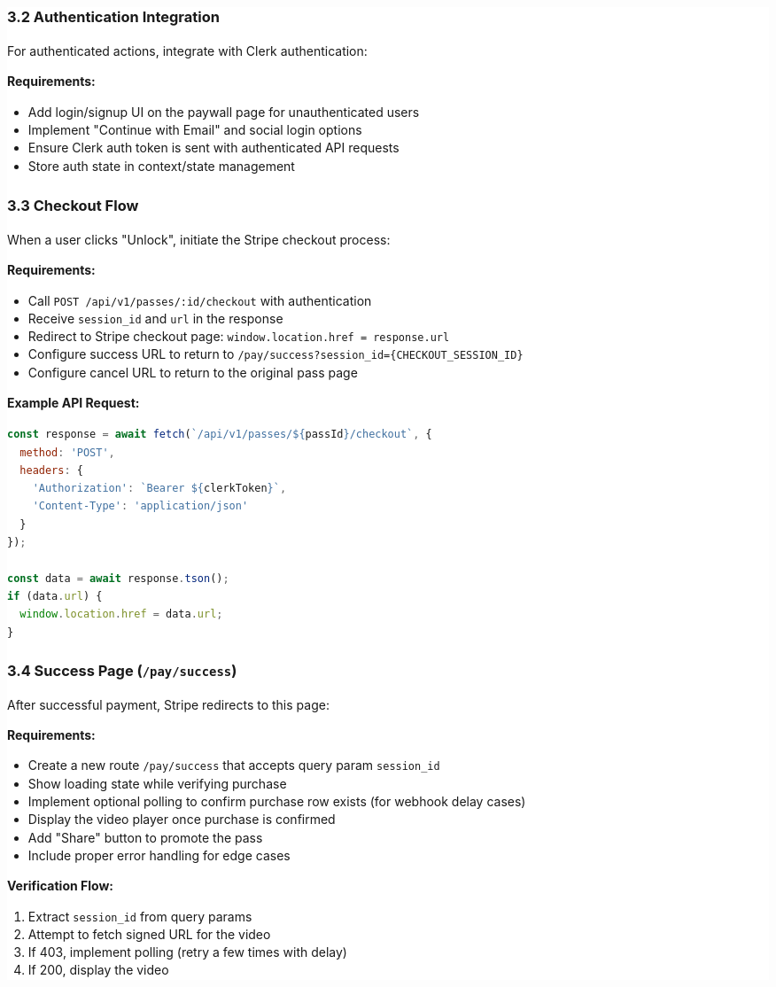 ### 3.2 Authentication Integration

For authenticated actions, integrate with Clerk authentication:

**Requirements:**
- Add login/signup UI on the paywall page for unauthenticated users
- Implement "Continue with Email" and social login options
- Ensure Clerk auth token is sent with authenticated API requests
- Store auth state in context/state management

### 3.3 Checkout Flow

When a user clicks "Unlock", initiate the Stripe checkout process:

**Requirements:**
- Call `POST /api/v1/passes/:id/checkout` with authentication
- Receive `session_id` and `url` in the response
- Redirect to Stripe checkout page: `window.location.href = response.url`
- Configure success URL to return to `/pay/success?session_id={CHECKOUT_SESSION_ID}`
- Configure cancel URL to return to the original pass page

**Example API Request:**
```javascript
const response = await fetch(`/api/v1/passes/${passId}/checkout`, {
  method: 'POST',
  headers: {
    'Authorization': `Bearer ${clerkToken}`,
    'Content-Type': 'application/json'
  }
});

const data = await response.tson();
if (data.url) {
  window.location.href = data.url;
}
```

### 3.4 Success Page (`/pay/success`)

After successful payment, Stripe redirects to this page:

**Requirements:**
- Create a new route `/pay/success` that accepts query param `session_id`
- Show loading state while verifying purchase
- Implement optional polling to confirm purchase row exists (for webhook delay cases)
- Display the video player once purchase is confirmed
- Add "Share" button to promote the pass
- Include proper error handling for edge cases

**Verification Flow:**
1. Extract `session_id` from query params
2. Attempt to fetch signed URL for the video
3. If 403, implement polling (retry a few times with delay)
4. If 200, display the video
